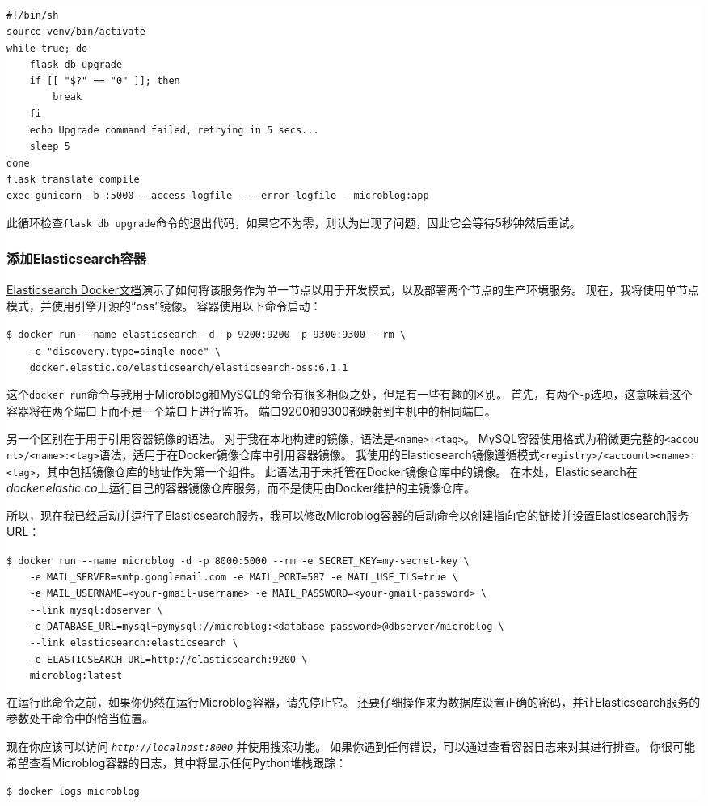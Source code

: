 ```
#!/bin/sh
source venv/bin/activate
while true; do
    flask db upgrade
    if [[ "$?" == "0" ]]; then
        break
    fi
    echo Upgrade command failed, retrying in 5 secs...
    sleep 5
done
flask translate compile
exec gunicorn -b :5000 --access-logfile - --error-logfile - microblog:app
```

此循环检查`flask db upgrade`命令的退出代码，如果它不为零，则认为出现了问题，因此它会等待5秒钟然后重试。

### 添加Elasticsearch容器

[Elasticsearch Docker文档](https://www.elastic.co/guide/en/elasticsearch/reference/current/docker.html)演示了如何将该服务作为单一节点以用于开发模式，以及部署两个节点的生产环境服务。 现在，我将使用单节点模式，并使用引擎开源的“oss”镜像。 容器使用以下命令启动：

```
$ docker run --name elasticsearch -d -p 9200:9200 -p 9300:9300 --rm \
    -e "discovery.type=single-node" \
    docker.elastic.co/elasticsearch/elasticsearch-oss:6.1.1
```

这个`docker run`命令与我用于Microblog和MySQL的命令有很多相似之处，但是有一些有趣的区别。 首先，有两个`-p`选项，这意味着这个容器将在两个端口上而不是一个端口上进行监听。 端口9200和9300都映射到主机中的相同端口。

另一个区别在于用于引用容器镜像的语法。 对于我在本地构建的镜像，语法是`<name>:<tag>`。 MySQL容器使用格式为稍微更完整的`<account>/<name>:<tag>`语法，适用于在Docker镜像仓库中引用容器镜像。 我使用的Elasticsearch镜像遵循模式`<registry>/<account><name>:<tag>`，其中包括镜像仓库的地址作为第一个组件。 此语法用于未托管在Docker镜像仓库中的镜像。 在本处，Elasticsearch在*docker.elastic.co*上运行自己的容器镜像仓库服务，而不是使用由Docker维护的主镜像仓库。

所以，现在我已经启动并运行了Elasticsearch服务，我可以修改Microblog容器的启动命令以创建指向它的链接并设置Elasticsearch服务URL：

```
$ docker run --name microblog -d -p 8000:5000 --rm -e SECRET_KEY=my-secret-key \
    -e MAIL_SERVER=smtp.googlemail.com -e MAIL_PORT=587 -e MAIL_USE_TLS=true \
    -e MAIL_USERNAME=<your-gmail-username> -e MAIL_PASSWORD=<your-gmail-password> \
    --link mysql:dbserver \
    -e DATABASE_URL=mysql+pymysql://microblog:<database-password>@dbserver/microblog \
    --link elasticsearch:elasticsearch \
    -e ELASTICSEARCH_URL=http://elasticsearch:9200 \
    microblog:latest
```

在运行此命令之前，如果你仍然在运行Microblog容器，请先停止它。 还要仔细操作来为数据库设置正确的密码，并让Elasticsearch服务的参数处于命令中的恰当位置。

现在你应该可以访问 *`http://localhost:8000`* 并使用搜索功能。 如果你遇到任何错误，可以通过查看容器日志来对其进行排查。 你很可能希望查看Microblog容器的日志，其中将显示任何Python堆栈跟踪：

```
$ docker logs microblog
```
